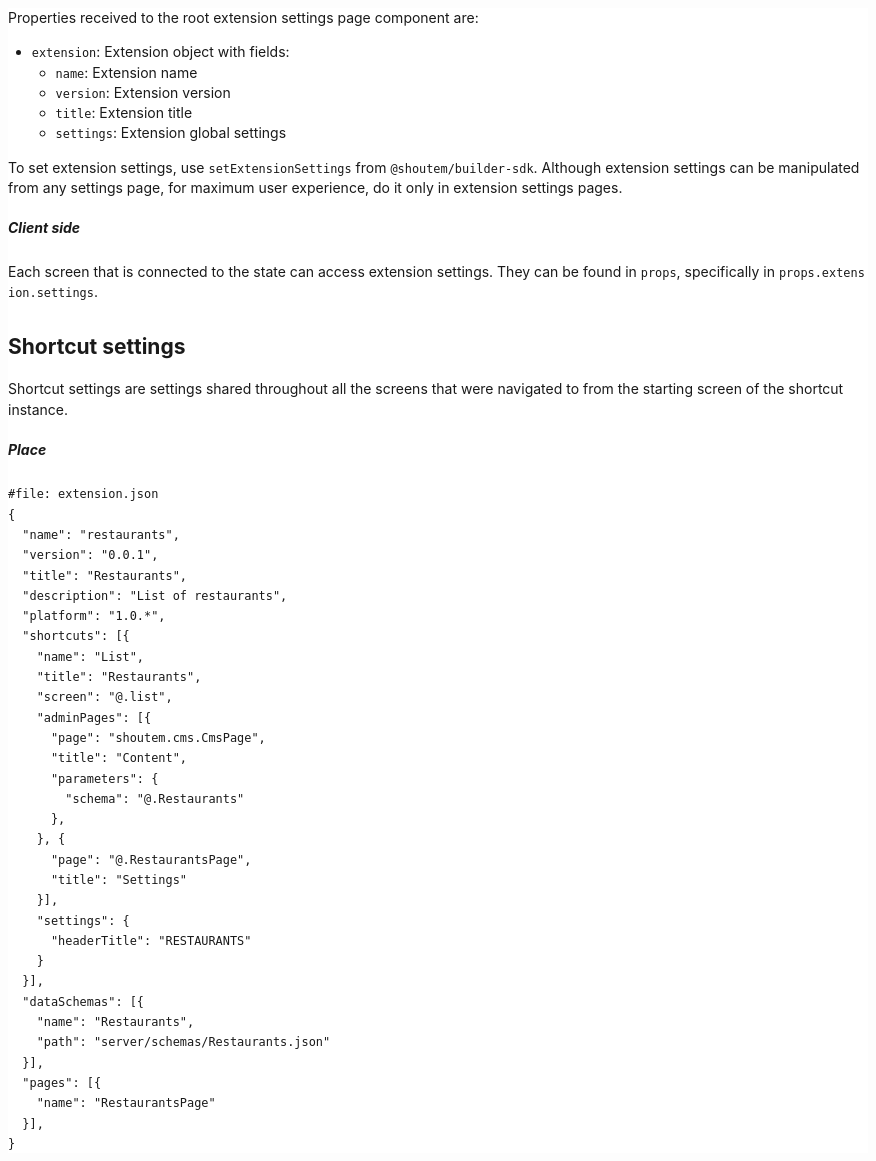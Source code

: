 Properties received to the root extension settings page component are:

- `extension`: Extension object with fields:
  - `name`: Extension name
  - `version`: Extension version
  - `title`: Extension title
  - `settings`: Extension global settings

To set extension settings, use `setExtensionSettings` from `@shoutem/builder-sdk`. Although extension settings can be manipulated from any settings page, for maximum user experience, do it only in extension settings pages.

##### Client side

Each screen that is connected to the state can access extension settings. They can be found in `props`, specifically in `props.extension.settings`.

## Shortcut settings

Shortcut settings are settings shared throughout all the screens that were navigated to from the starting screen of the shortcut instance.

##### Place

```JSON{10-22,28-30}
#file: extension.json
{
  "name": "restaurants",
  "version": "0.0.1",
  "title": "Restaurants",
  "description": "List of restaurants",
  "platform": "1.0.*",
  "shortcuts": [{
    "name": "List",
    "title": "Restaurants",
    "screen": "@.list",
    "adminPages": [{
      "page": "shoutem.cms.CmsPage",
      "title": "Content",
      "parameters": {
        "schema": "@.Restaurants"
      },
    }, {
      "page": "@.RestaurantsPage",
      "title": "Settings"
    }],
    "settings": {
      "headerTitle": "RESTAURANTS"
    }
  }],
  "dataSchemas": [{
    "name": "Restaurants",
    "path": "server/schemas/Restaurants.json"
  }],
  "pages": [{
    "name": "RestaurantsPage"
  }],
}
```
